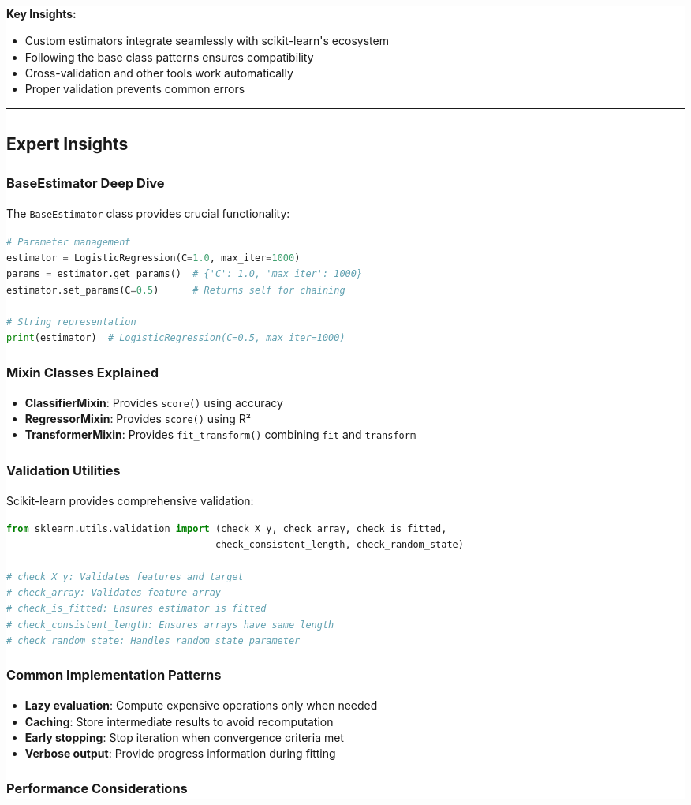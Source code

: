 **Key Insights:**	
- Custom estimators integrate seamlessly with scikit-learn's ecosystem
- Following the base class patterns ensures compatibility
- Cross-validation and other tools work automatically
- Proper validation prevents common errors

---

## Expert Insights

### BaseEstimator Deep Dive

The `BaseEstimator` class provides crucial functionality:

```python
# Parameter management
estimator = LogisticRegression(C=1.0, max_iter=1000)
params = estimator.get_params()  # {'C': 1.0, 'max_iter': 1000}
estimator.set_params(C=0.5)      # Returns self for chaining

# String representation
print(estimator)  # LogisticRegression(C=0.5, max_iter=1000)
```

### Mixin Classes Explained

- **ClassifierMixin**: Provides `score()` using accuracy
- **RegressorMixin**: Provides `score()` using R²
- **TransformerMixin**: Provides `fit_transform()` combining `fit` and `transform`

### Validation Utilities

Scikit-learn provides comprehensive validation:

```python
from sklearn.utils.validation import (check_X_y, check_array, check_is_fitted,
                                     check_consistent_length, check_random_state)

# check_X_y: Validates features and target
# check_array: Validates feature array
# check_is_fitted: Ensures estimator is fitted
# check_consistent_length: Ensures arrays have same length
# check_random_state: Handles random state parameter
```

### Common Implementation Patterns

- **Lazy evaluation**: Compute expensive operations only when needed
- **Caching**: Store intermediate results to avoid recomputation
- **Early stopping**: Stop iteration when convergence criteria met
- **Verbose output**: Provide progress information during fitting

### Performance Considerations
